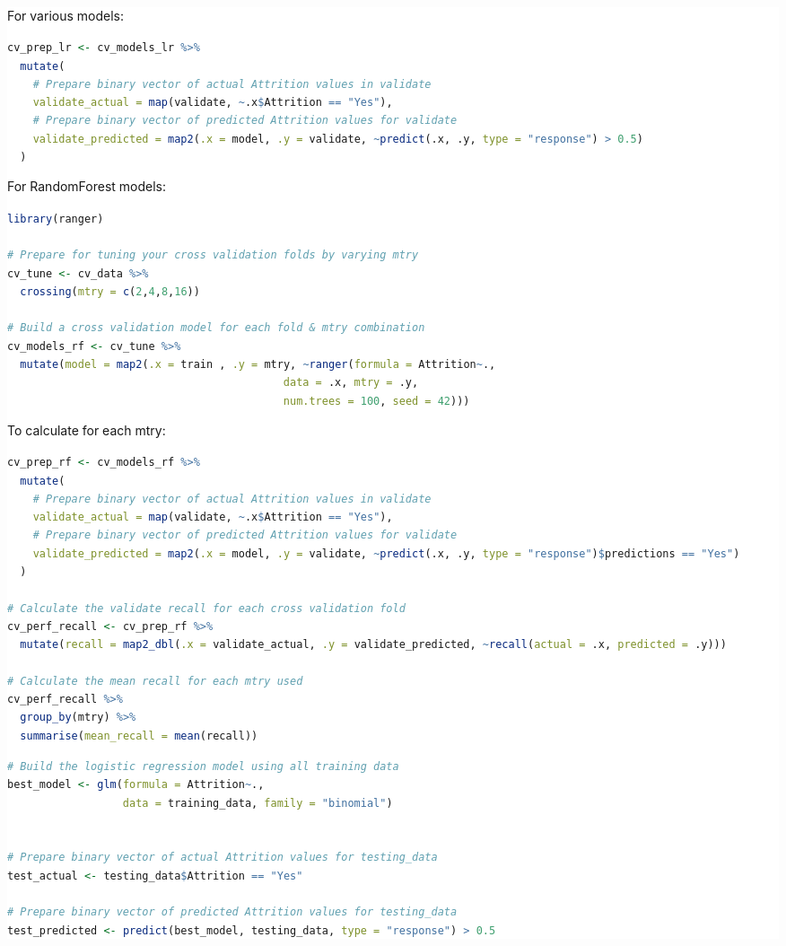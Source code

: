 For various models:

```r
cv_prep_lr <- cv_models_lr %>% 
  mutate(
    # Prepare binary vector of actual Attrition values in validate
    validate_actual = map(validate, ~.x$Attrition == "Yes"),
    # Prepare binary vector of predicted Attrition values for validate
    validate_predicted = map2(.x = model, .y = validate, ~predict(.x, .y, type = "response") > 0.5)
  )
```

For RandomForest models:

```r
library(ranger)

# Prepare for tuning your cross validation folds by varying mtry
cv_tune <- cv_data %>%
  crossing(mtry = c(2,4,8,16)) 

# Build a cross validation model for each fold & mtry combination
cv_models_rf <- cv_tune %>% 
  mutate(model = map2(.x = train , .y = mtry, ~ranger(formula = Attrition~., 
                                           data = .x, mtry = .y,
                                           num.trees = 100, seed = 42)))
```

To calculate for each mtry:

```r
cv_prep_rf <- cv_models_rf %>% 
  mutate(
    # Prepare binary vector of actual Attrition values in validate
    validate_actual = map(validate, ~.x$Attrition == "Yes"),
    # Prepare binary vector of predicted Attrition values for validate
    validate_predicted = map2(.x = model, .y = validate, ~predict(.x, .y, type = "response")$predictions == "Yes")
  )

# Calculate the validate recall for each cross validation fold
cv_perf_recall <- cv_prep_rf %>% 
  mutate(recall = map2_dbl(.x = validate_actual, .y = validate_predicted, ~recall(actual = .x, predicted = .y)))

# Calculate the mean recall for each mtry used  
cv_perf_recall %>% 
  group_by(mtry) %>% 
  summarise(mean_recall = mean(recall))
```

```r
# Build the logistic regression model using all training data
best_model <- glm(formula = Attrition~., 
                  data = training_data, family = "binomial")


# Prepare binary vector of actual Attrition values for testing_data
test_actual <- testing_data$Attrition == "Yes"

# Prepare binary vector of predicted Attrition values for testing_data
test_predicted <- predict(best_model, testing_data, type = "response") > 0.5
```

